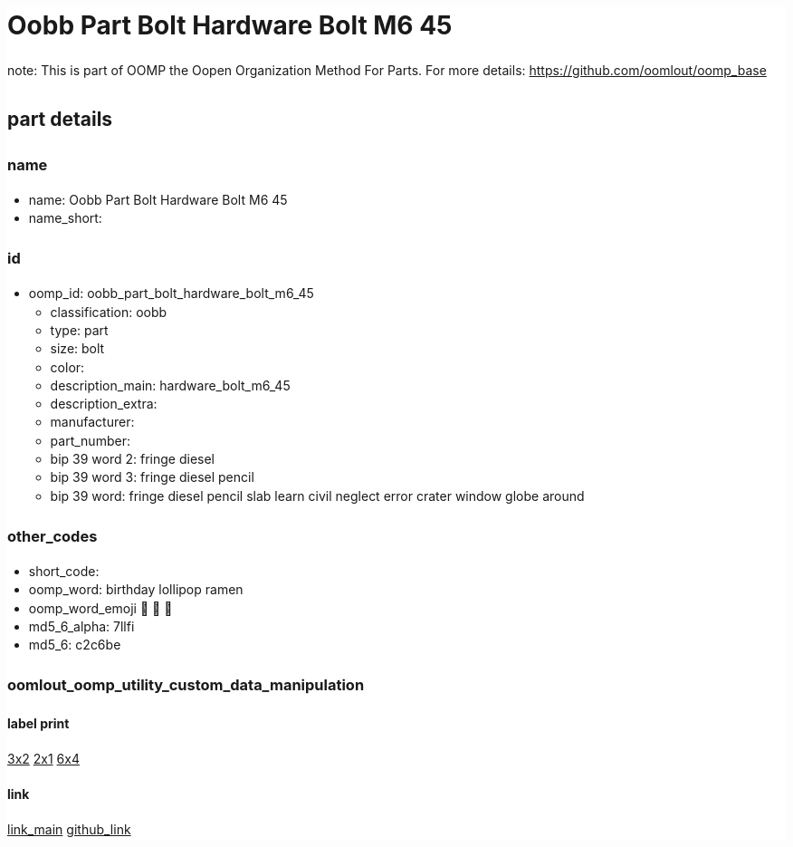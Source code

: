 # Oobb Part Bolt Hardware Bolt M6 45  

note: This is part of OOMP the Oopen Organization Method For Parts. For more details: https://github.com/oomlout/oomp_base

##  part details





### name
* name: Oobb Part Bolt Hardware Bolt M6 45
* name_short: 
### id
* oomp_id: oobb_part_bolt_hardware_bolt_m6_45
  * classification: oobb
  * type: part
  * size: bolt
  * color: 
  * description_main: hardware_bolt_m6_45
  * description_extra: 
  * manufacturer: 
  * part_number: 
  * bip 39 word 2: fringe diesel
  * bip 39 word 3: fringe diesel pencil
  * bip 39 word: fringe diesel pencil slab learn civil neglect error crater window globe around

### other_codes
* short_code: 
* oomp_word: birthday lollipop ramen
* oomp_word_emoji :birthday: :lollipop: :ramen:
* md5_6_alpha: 7llfi
* md5_6: c2c6be






### oomlout_oomp_utility_custom_data_manipulation
#### label print
[3x2](http://192.168.1.245:1112/?label=oomp%207llfi)
[2x1](http://192.168.1.242:1112/?label=oomp%207llfi)
[6x4](http://192.168.1.55:1112/?label=oomp%207llfi)    

#### link

[link_main](https://github.com/oomlout/oomlout_oomp_current_version_messy/tree/main/parts/oobb_part_bolt_hardware_bolt_m6_45) [github_link](https://github.com/oomlout/oomlout_oomp_part_src/tree/main/parts/oobb_part_bolt_hardware_bolt_m6_45)                             

